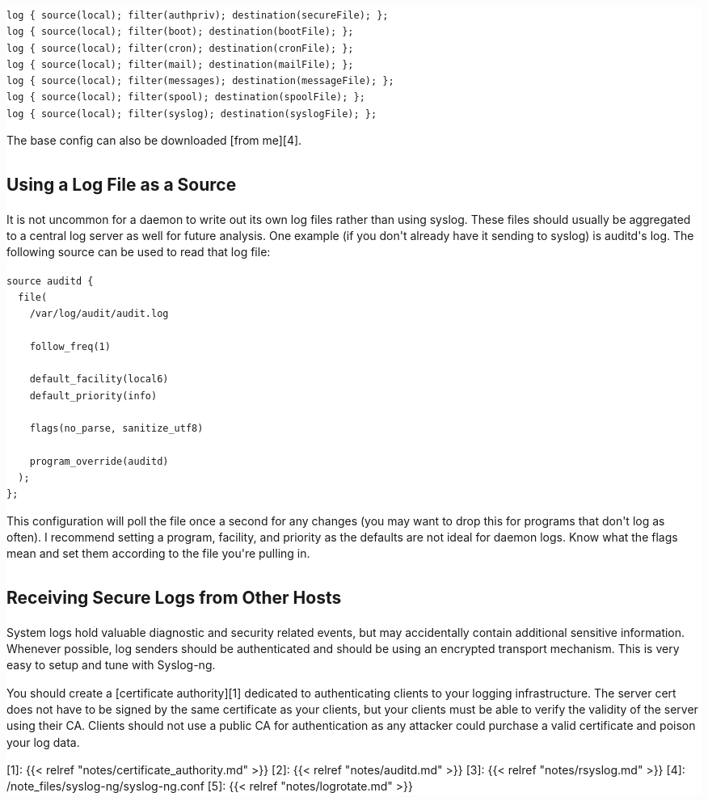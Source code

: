 ```
log { source(local); filter(authpriv); destination(secureFile); };
log { source(local); filter(boot); destination(bootFile); };
log { source(local); filter(cron); destination(cronFile); };
log { source(local); filter(mail); destination(mailFile); };
log { source(local); filter(messages); destination(messageFile); };
log { source(local); filter(spool); destination(spoolFile); };
log { source(local); filter(syslog); destination(syslogFile); };
```

The base config can also be downloaded [from me][4].

## Using a Log File as a Source

It is not uncommon for a daemon to write out its own log files rather than
using syslog. These files should usually be aggregated to a central log server
as well for future analysis. One example (if you don't already have it sending
to syslog) is auditd's log. The following source can be used to read that log
file:

```
source auditd {
  file(
    /var/log/audit/audit.log

    follow_freq(1)

    default_facility(local6)
    default_priority(info)

    flags(no_parse, sanitize_utf8)

    program_override(auditd)
  );
};
```

This configuration will poll the file once a second for any changes (you may
want to drop this for programs that don't log as often). I recommend setting a
program, facility, and priority as the defaults are not ideal for daemon logs.
Know what the flags mean and set them according to the file you're pulling in.

## Receiving Secure Logs from Other Hosts

System logs hold valuable diagnostic and security related events, but may
accidentally contain additional sensitive information. Whenever possible, log
senders should be authenticated and should be using an encrypted transport
mechanism. This is very easy to setup and tune with Syslog-ng.

You should create a [certificate authority][1] dedicated to authenticating
clients to your logging infrastructure. The server cert does not have to be
signed by the same certificate as your clients, but your clients must be able
to verify the validity of the server using their CA. Clients should not use a
public CA for authentication as any attacker could purchase a valid certificate
and poison your log data.


[1]: {{< relref "notes/certificate_authority.md" >}}
[2]: {{< relref "notes/auditd.md" >}}
[3]: {{< relref "notes/rsyslog.md" >}}
[4]: /note_files/syslog-ng/syslog-ng.conf
[5]: {{< relref "notes/logrotate.md" >}}